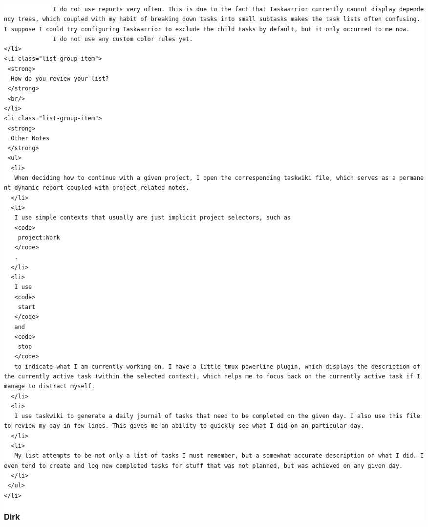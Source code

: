                   I do not use reports very often. This is due to the fact that Taskwarrior currently cannot display dependency trees, which coupled with my habit of breaking down tasks into small subtasks makes the task lists often confusing. I suppose I could try configuring Taskwarrior to exclude the child tasks by default, but it only occurred to me now.
                  I do not use any custom color rules yet.
    </li>
    <li class="list-group-item">
     <strong>
      How do you review your list?
     </strong>
     <br/>
    </li>
    <li class="list-group-item">
     <strong>
      Other Notes
     </strong>
     <ul>
      <li>
       When deciding how to continue with a given project, I open the corresponding taskwiki file, which serves as a permanent dynamic report coupled with project-related notes.
      </li>
      <li>
       I use simple contexts that usually are just implicit project selectors, such as
       <code>
        project:Work
       </code>
       .
      </li>
      <li>
       I use
       <code>
        start
       </code>
       and
       <code>
        stop
       </code>
       to indicate what I am currently working on. I have a little tmux powerline plugin, which displays the description of the currently active task (within the selected context), which helps me to focus back on the currently active task if I manage to distract myself.
      </li>
      <li>
       I use taskwiki to generate a daily journal of tasks that need to be completed on the given day. I also use this file to review my day in few lines. This gives me an ability to quickly see what I did on an particular day.
      </li>
      <li>
       My list attempts to be not only a list of tasks I must remember, but a somewhat accurate description of what I did. I even tend to create and log new completed tasks for stuff that was not planned, but was achieved on any given day.
      </li>
     </ul>
    </li>
   </ul>
  </div>
  <a name="dirk">
  </a>
  <div class="panel panel-primary">
   <div class="panel-heading">
    <h3 class="panel-title">
     Dirk
    </h3>
   </div>
   <ul class="list-group">